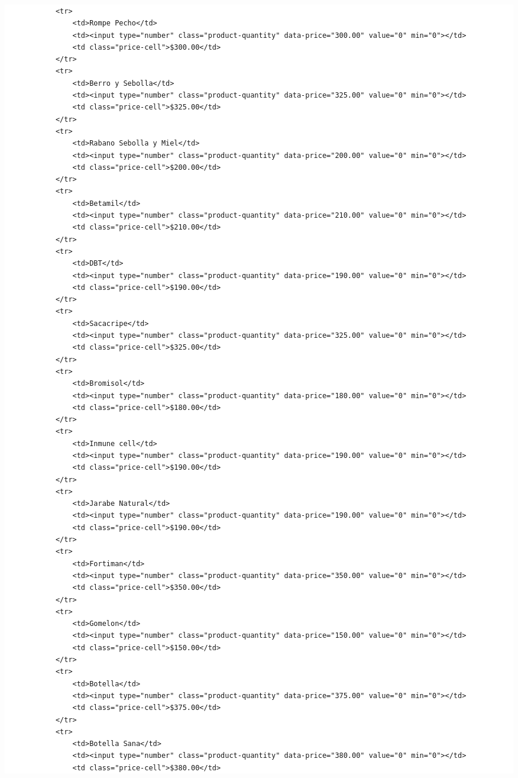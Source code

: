                 <tr>
                    <td>Rompe Pecho</td>
                    <td><input type="number" class="product-quantity" data-price="300.00" value="0" min="0"></td>
                    <td class="price-cell">$300.00</td>
                </tr>
                <tr>
                    <td>Berro y Sebolla</td>
                    <td><input type="number" class="product-quantity" data-price="325.00" value="0" min="0"></td>
                    <td class="price-cell">$325.00</td>
                </tr>
                <tr>
                    <td>Rabano Sebolla y Miel</td>
                    <td><input type="number" class="product-quantity" data-price="200.00" value="0" min="0"></td>
                    <td class="price-cell">$200.00</td>
                </tr>
                <tr>
                    <td>Betamil</td>
                    <td><input type="number" class="product-quantity" data-price="210.00" value="0" min="0"></td>
                    <td class="price-cell">$210.00</td>
                </tr>
                <tr>
                    <td>DBT</td>
                    <td><input type="number" class="product-quantity" data-price="190.00" value="0" min="0"></td>
                    <td class="price-cell">$190.00</td>
                </tr>
                <tr>
                    <td>Sacacripe</td>
                    <td><input type="number" class="product-quantity" data-price="325.00" value="0" min="0"></td>
                    <td class="price-cell">$325.00</td>
                </tr>
                <tr>
                    <td>Bromisol</td>
                    <td><input type="number" class="product-quantity" data-price="180.00" value="0" min="0"></td>
                    <td class="price-cell">$180.00</td>
                </tr>
                <tr>
                    <td>Inmune cell</td>
                    <td><input type="number" class="product-quantity" data-price="190.00" value="0" min="0"></td>
                    <td class="price-cell">$190.00</td>
                </tr>
                <tr>
                    <td>Jarabe Natural</td>
                    <td><input type="number" class="product-quantity" data-price="190.00" value="0" min="0"></td>
                    <td class="price-cell">$190.00</td>
                </tr>
                <tr>
                    <td>Fortiman</td>
                    <td><input type="number" class="product-quantity" data-price="350.00" value="0" min="0"></td>
                    <td class="price-cell">$350.00</td>
                </tr>
                <tr>
                    <td>Gomelon</td>
                    <td><input type="number" class="product-quantity" data-price="150.00" value="0" min="0"></td>
                    <td class="price-cell">$150.00</td>
                </tr>
                <tr>
                    <td>Botella</td>
                    <td><input type="number" class="product-quantity" data-price="375.00" value="0" min="0"></td>
                    <td class="price-cell">$375.00</td>
                </tr>
                <tr>
                    <td>Botella Sana</td>
                    <td><input type="number" class="product-quantity" data-price="380.00" value="0" min="0"></td>
                    <td class="price-cell">$380.00</td>